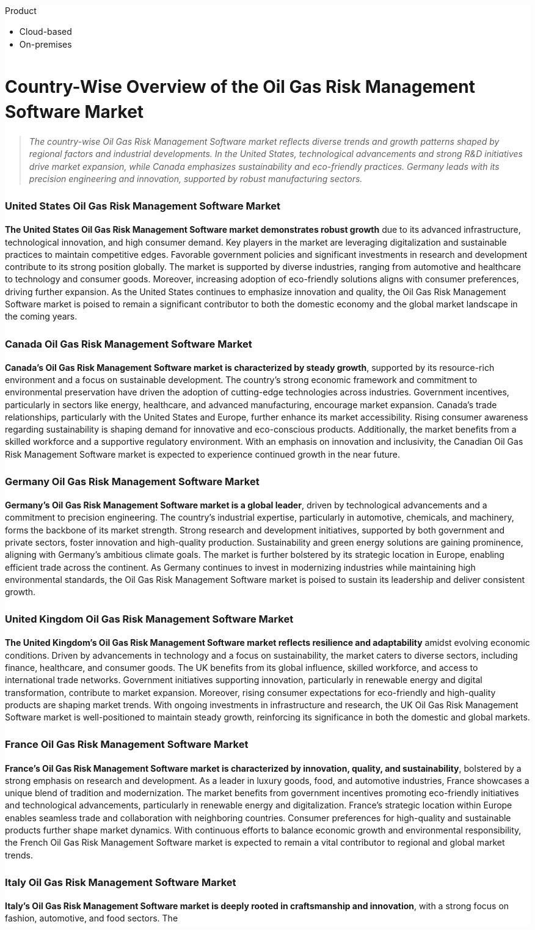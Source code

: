 Product</h3><ul><li>Cloud-based</li><li>On-premises</li></ul><h1><span class="">Country-Wise Overview of the Oil Gas Risk Management Software Market<br /></span></h1><blockquote><p><em><span class="">The country-wise Oil Gas Risk Management Software market reflects diverse trends and growth patterns shaped by regional factors and industrial developments. In the United States, technological advancements and strong R&amp;D initiatives drive market expansion, while Canada emphasizes sustainability and eco-friendly practices. Germany leads with its precision engineering and innovation, supported by robust manufacturing sectors.</span></em></p></blockquote><h3><strong>United States Oil Gas Risk Management Software Market</strong></h3><p><strong>The United States Oil Gas Risk Management Software market demonstrates robust growth</strong> due to its advanced infrastructure, technological innovation, and high consumer demand. Key players in the market are leveraging digitalization and sustainable practices to maintain competitive edges. Favorable government policies and significant investments in research and development contribute to its strong position globally. The market is supported by diverse industries, ranging from automotive and healthcare to technology and consumer goods. Moreover, increasing adoption of eco-friendly solutions aligns with consumer preferences, driving further expansion. As the United States continues to emphasize innovation and quality, the Oil Gas Risk Management Software market is poised to remain a significant contributor to both the domestic economy and the global market landscape in the coming years.</p><h3><strong>Canada Oil Gas Risk Management Software Market</strong></h3><p><strong>Canada&rsquo;s Oil Gas Risk Management Software market is characterized by steady growth</strong>, supported by its resource-rich environment and a focus on sustainable development. The country&rsquo;s strong economic framework and commitment to environmental preservation have driven the adoption of cutting-edge technologies across industries. Government incentives, particularly in sectors like energy, healthcare, and advanced manufacturing, encourage market expansion. Canada&rsquo;s trade relationships, particularly with the United States and Europe, further enhance its market accessibility. Rising consumer awareness regarding sustainability is shaping demand for innovative and eco-conscious products. Additionally, the market benefits from a skilled workforce and a supportive regulatory environment. With an emphasis on innovation and inclusivity, the Canadian Oil Gas Risk Management Software market is expected to experience continued growth in the near future.</p><h3><strong>Germany Oil Gas Risk Management Software Market</strong></h3><p><strong>Germany&rsquo;s Oil Gas Risk Management Software market is a global leader</strong>, driven by technological advancements and a commitment to precision engineering. The country&rsquo;s industrial expertise, particularly in automotive, chemicals, and machinery, forms the backbone of its market strength. Strong research and development initiatives, supported by both government and private sectors, foster innovation and high-quality production. Sustainability and green energy solutions are gaining prominence, aligning with Germany&rsquo;s ambitious climate goals. The market is further bolstered by its strategic location in Europe, enabling efficient trade across the continent. As Germany continues to invest in modernizing industries while maintaining high environmental standards, the Oil Gas Risk Management Software market is poised to sustain its leadership and deliver consistent growth.</p><h3><strong>United Kingdom Oil Gas Risk Management Software Market</strong></h3><p><strong>The United Kingdom&rsquo;s Oil Gas Risk Management Software market reflects resilience and adaptability</strong> amidst evolving economic conditions. Driven by advancements in technology and a focus on sustainability, the market caters to diverse sectors, including finance, healthcare, and consumer goods. The UK benefits from its global influence, skilled workforce, and access to international trade networks. Government initiatives supporting innovation, particularly in renewable energy and digital transformation, contribute to market expansion. Moreover, rising consumer expectations for eco-friendly and high-quality products are shaping market trends. With ongoing investments in infrastructure and research, the UK Oil Gas Risk Management Software market is well-positioned to maintain steady growth, reinforcing its significance in both the domestic and global markets.</p><h3><strong>France Oil Gas Risk Management Software Market</strong></h3><p><strong>France&rsquo;s Oil Gas Risk Management Software market is characterized by innovation, quality, and sustainability</strong>, bolstered by a strong emphasis on research and development. As a leader in luxury goods, food, and automotive industries, France showcases a unique blend of tradition and modernization. The market benefits from government incentives promoting eco-friendly initiatives and technological advancements, particularly in renewable energy and digitalization. France&rsquo;s strategic location within Europe enables seamless trade and collaboration with neighboring countries. Consumer preferences for high-quality and sustainable products further shape market dynamics. With continuous efforts to balance economic growth and environmental responsibility, the French Oil Gas Risk Management Software market is expected to remain a vital contributor to regional and global market trends.</p><h3><strong>Italy Oil Gas Risk Management Software Market</strong></h3><p><strong>Italy&rsquo;s Oil Gas Risk Management Software market is deeply rooted in craftsmanship and innovation</strong>, with a strong focus on fashion, automotive, and food sectors. The
